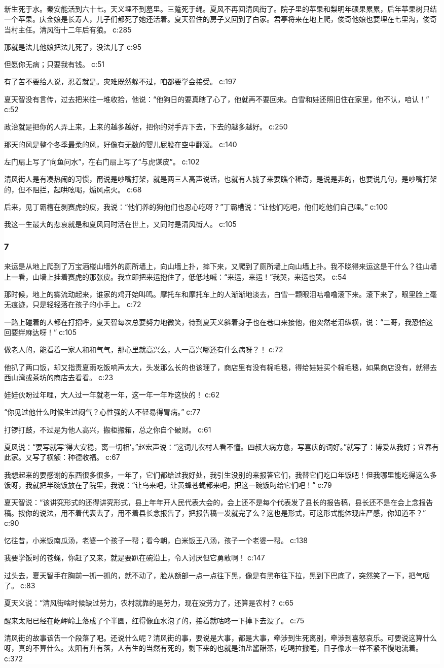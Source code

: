新生死于水。秦安能活到六十七。天义埋不到墓里。三踅死于绳。夏风不再回清风街了。院子里的苹果和梨明年硕果累累，后年苹果树只结一个苹果。庆金娘是长寿人，儿子们都死了她还活着。夏天智住的房子又回到了白家。君亭将来在地上爬，俊奇他娘也要埋在七里沟，俊奇当村主任。清风街十二年后有狼。 c:285

那就是法儿他娘把法儿死了，没法儿了 c:95

但愿你无病；只要我有钱。 c:51

有了苦不要给人说，忍着就是。灾难既然躲不过，咱都要学会接受。 c:197

夏天智没有言传，过去把米往一堆收拾，他说：“他狗日的要真瞎了心了，他就再不要回来。白雪和娃还照旧住在家里，他不认，咱认！” c:52

政治就是把你的人弄上来，上来的越多越好，把你的对手弄下去，下去的越多越好。 c:250

那天的风是整个冬季最柔的风，好像有无数的婴儿屁股在空中翻滚。 c:140

左门扇上写了“向鱼问水”，在右门扇上写了“与虎谋皮”。 c:102

清风街人是有凑热闹的习惯，甭说是吵嘴打架，就是两三人高声说话，也就有人拢了来要瞧个稀奇，是说是非的，也要说几句，是吵嘴打架的，但不阻拦，起哄吆喝，煽风点火。 c:68

后来，见丁霸槽在剥赛虎的皮，我说：“他们养的狗他们也忍心吃呀？”丁霸槽说：“让他们吃吧，他们吃他们自己哩。” c:100

我这一生最大的悲哀就是和夏风同时活在世上，又同时是清风街人。 c:105

### 7

来运是从地上爬到了万宝酒楼山墙外的厕所墙上，向山墙上扑，摔下来，又爬到了厕所墙上向山墙上扑。我不晓得来运这是干什么？往山墙上一看，山墙上挂着赛虎的那张皮。我立即把来运抱住了，低低地喊：“来运，来运！”我哭，来运也哭。 c:54

那时候，地上的雾流动起来，谁家的鸡开始叫鸣。摩托车和摩托车上的人渐渐地淡去，白雪一颗眼泪咕噜噜滚下来。滚下来了，眼里脸上毫无痕迹，只是轻轻落在孩子的小手上。 c:72

一路上碰着的人都在打招呼，夏天智每次总要努力地微笑，待到夏天义斜着身子也在巷口来接他，他突然老泪纵横，说：“二哥，我恐怕这回要绊麻达呀！” c:105

做老人的，能看着一家人和和气气，那心里就高兴么，人一高兴哪还有什么病呀？！ c:72

他扒了两口饭，却又指责夏雨吃饭响声太大，头发那么长的也该理了，商店里有没有棉毛毯，得给娃娃买个棉毛毯，如果商店没有，就得去西山湾或茶坊的商店去看看。 c:23

娃娃伙盼过年哩，大人过一年就老一年，这一年一年咋这快的！ c:62

“你见过他什么时候生过闷气？心性强的人不轻易得胃病。” c:77

打锣打鼓，不过是为他人高兴，搬柜搬箱，总之你自个破财。 c:61

夏风说：“要写就写‘得大安稳，离一切相’。”赵宏声说：“这词儿农村人看不懂。四叔大病方愈，写喜庆的词好。”就写了：博爱从我好；宜春有此家。又写了横额：种德收福。 c:67

我想起来的要感谢的东西很多很多，一年了，它们都给过我好处，我引生没别的来报答它们，我替它们吃口年饭吧！但我哪里能吃得这么多饭呀，我就把半碗饭放在了院里，我说：“让鸟来吧，让黄蜂苍蝇都来吧，把这一碗饭叼给它们吧！” c:79

夏天智说：“该讲究形式的还得讲究形式，县上年年开人民代表大会的，会上还不是每个代表发了县长的报告稿，县长还不是在会上念报告稿。按你的说法，用不着代表去了，用不着县长念报告了，把报告稿一发就完了么？这也是形式，可这形式能体现庄严感，你知道不？” c:90

忆往昔，小米饭南瓜汤，老婆一个孩子一帮；看今朝，白米饭王八汤，孩子一个老婆一帮。 c:138

我要学饭时的苍蝇，你赶了又来，就是要趴在碗沿上，令人讨厌但它勇敢啊！ c:147

过头去，夏天智手在胸前一抓一抓的，就不动了，脸从额部一点一点往下黑，像是有黑布往下拉，黑到下巴底了，突然笑了一下，把气咽了。 c:83

夏天义说：“清风街啥时候缺过劳力，农村就靠的是劳力，现在没劳力了，还算是农村？ c:65

醒来太阳已经在屹岬岭上落成了个半圆，红得像血水泡了的，接着就咕咚一下掉下去没了。 c:75

清风街的故事该告一个段落了吧。还说什么呢？清风街的事，要说是大事，都是大事，牵涉到生死离别，牵涉到喜怒哀乐。可要说这算什么呀，真的不算什么。太阳有升有落，人有生的当然有死的，剩下来的也就是油盐酱醋茶，吃喝拉撒睡，日子像水一样不紧不慢地流着。 c:372
